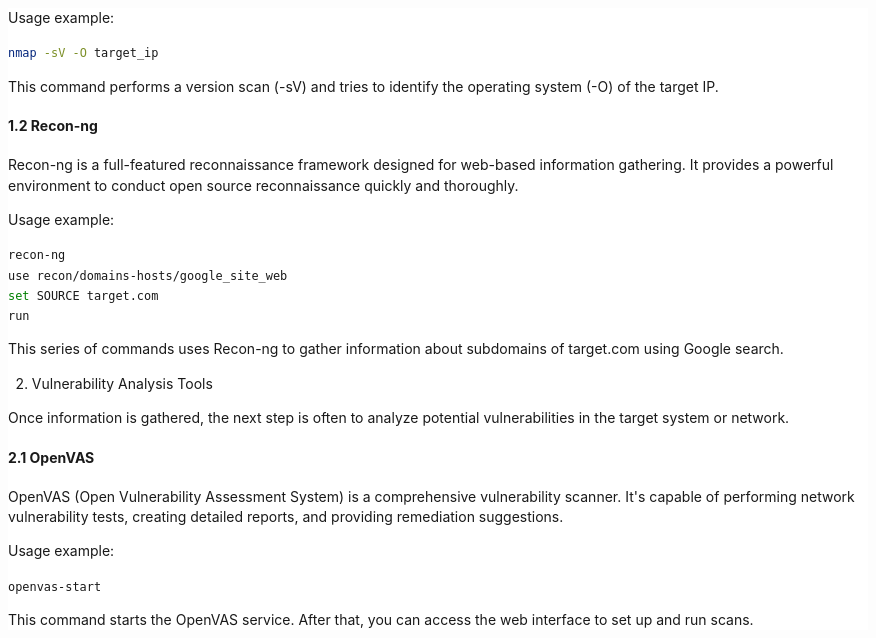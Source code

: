 

Usage example:


```bash
nmap -sV -O target_ip
```



This command performs a version scan (-sV) and tries to identify the operating system (-O) of the target IP.


#### 1.2 Recon-ng



Recon-ng is a full-featured reconnaissance framework designed for web-based information gathering. It provides a powerful environment to conduct open source reconnaissance quickly and thoroughly.



Usage example:


```bash
recon-ng
use recon/domains-hosts/google_site_web
set SOURCE target.com
run
```



This series of commands uses Recon-ng to gather information about subdomains of target.com using Google search.



2. Vulnerability Analysis Tools



Once information is gathered, the next step is often to analyze potential vulnerabilities in the target system or network.


#### 2.1 OpenVAS



OpenVAS (Open Vulnerability Assessment System) is a comprehensive vulnerability scanner. It's capable of performing network vulnerability tests, creating detailed reports, and providing remediation suggestions.



Usage example:


```bash
openvas-start
```



This command starts the OpenVAS service. After that, you can access the web interface to set up and run scans.
